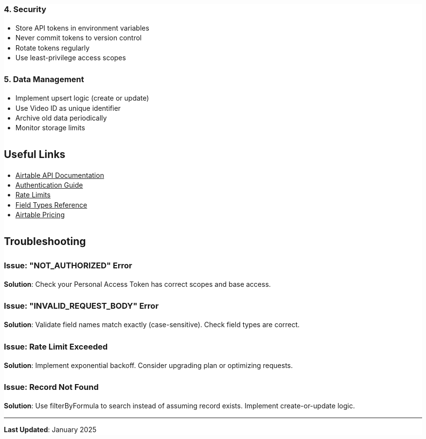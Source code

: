 ### 4. Security
- Store API tokens in environment variables
- Never commit tokens to version control
- Rotate tokens regularly
- Use least-privilege access scopes

### 5. Data Management
- Implement upsert logic (create or update)
- Use Video ID as unique identifier
- Archive old data periodically
- Monitor storage limits

## Useful Links

- [Airtable API Documentation](https://airtable.com/developers/web/api/introduction)
- [Authentication Guide](https://airtable.com/developers/web/api/authentication)
- [Rate Limits](https://airtable.com/developers/web/api/rate-limits)
- [Field Types Reference](https://airtable.com/developers/web/api/field-model)
- [Airtable Pricing](https://airtable.com/pricing)

## Troubleshooting

### Issue: "NOT_AUTHORIZED" Error
**Solution**: Check your Personal Access Token has correct scopes and base access.

### Issue: "INVALID_REQUEST_BODY" Error
**Solution**: Validate field names match exactly (case-sensitive). Check field types are correct.

### Issue: Rate Limit Exceeded
**Solution**: Implement exponential backoff. Consider upgrading plan or optimizing requests.

### Issue: Record Not Found
**Solution**: Use filterByFormula to search instead of assuming record exists. Implement create-or-update logic.

---

**Last Updated**: January 2025
